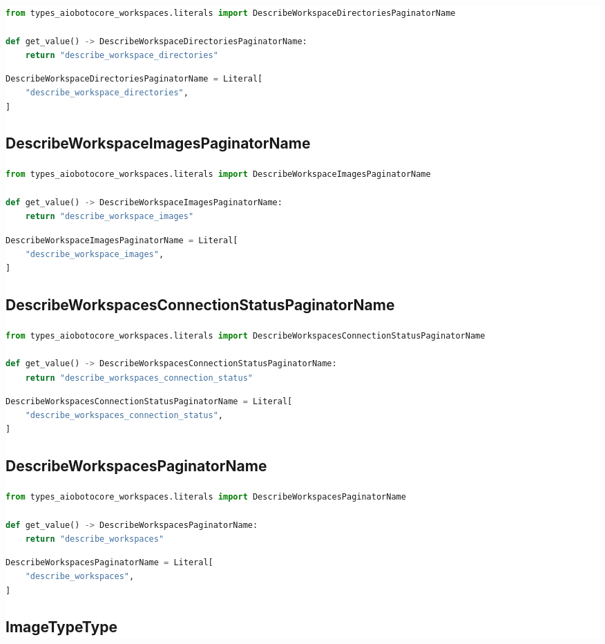 ```python title="Usage Example"
from types_aiobotocore_workspaces.literals import DescribeWorkspaceDirectoriesPaginatorName

def get_value() -> DescribeWorkspaceDirectoriesPaginatorName:
    return "describe_workspace_directories"
```

```python title="Definition"
DescribeWorkspaceDirectoriesPaginatorName = Literal[
    "describe_workspace_directories",
]
```
## DescribeWorkspaceImagesPaginatorName

```python title="Usage Example"
from types_aiobotocore_workspaces.literals import DescribeWorkspaceImagesPaginatorName

def get_value() -> DescribeWorkspaceImagesPaginatorName:
    return "describe_workspace_images"
```

```python title="Definition"
DescribeWorkspaceImagesPaginatorName = Literal[
    "describe_workspace_images",
]
```
## DescribeWorkspacesConnectionStatusPaginatorName

```python title="Usage Example"
from types_aiobotocore_workspaces.literals import DescribeWorkspacesConnectionStatusPaginatorName

def get_value() -> DescribeWorkspacesConnectionStatusPaginatorName:
    return "describe_workspaces_connection_status"
```

```python title="Definition"
DescribeWorkspacesConnectionStatusPaginatorName = Literal[
    "describe_workspaces_connection_status",
]
```
## DescribeWorkspacesPaginatorName

```python title="Usage Example"
from types_aiobotocore_workspaces.literals import DescribeWorkspacesPaginatorName

def get_value() -> DescribeWorkspacesPaginatorName:
    return "describe_workspaces"
```

```python title="Definition"
DescribeWorkspacesPaginatorName = Literal[
    "describe_workspaces",
]
```
## ImageTypeType
